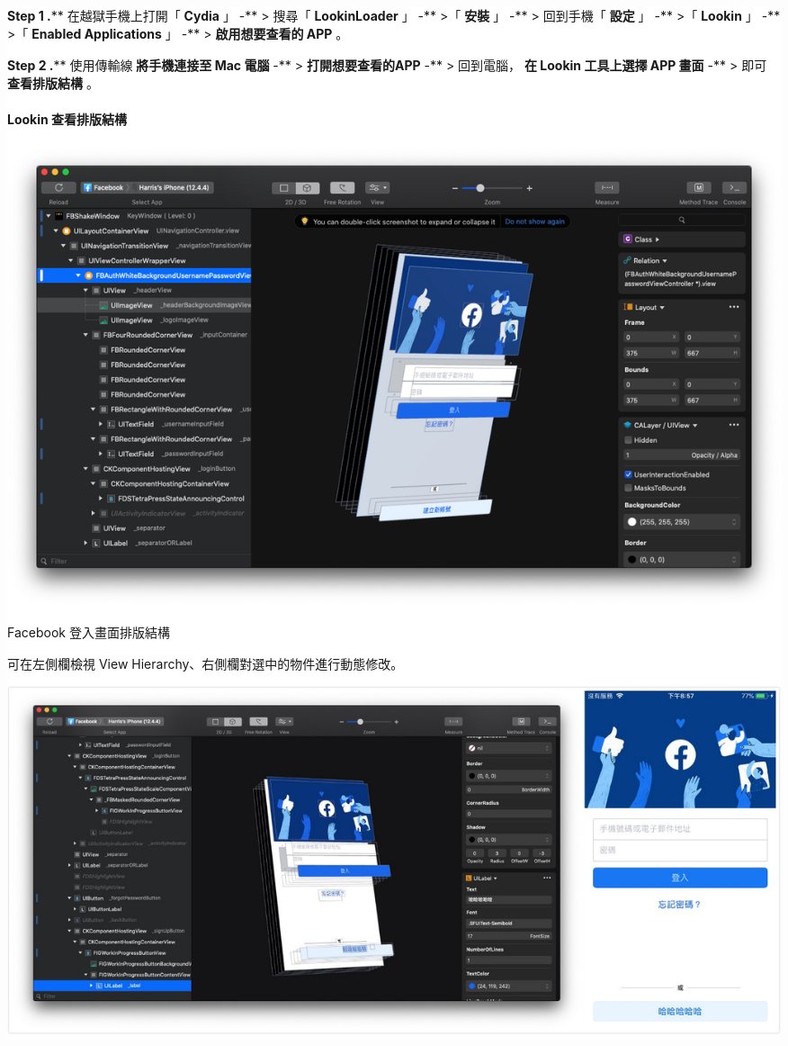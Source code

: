 
**Step 1 \.**** 在越獄手機上打開「 **Cydia** 」 \-** > 搜尋「 **LookinLoader** 」 \-** >「 **安裝** 」 \-** > 回到手機「 **設定** 」 \-** >「 **Lookin** 」 \-** >「 **Enabled Applications** 」 \-** > **啟用想要查看的 APP** 。

**Step 2 \.**** 使用傳輸線 **將手機連接至 Mac 電腦** \-** > **打開想要查看的APP** \-** > 回到電腦， **在 Lookin 工具上選擇 APP 畫面** \-** > 即可 **查看排版結構** 。
#### Lookin 查看排版結構


![Facebook 登入畫面排版結構](/assets/7498e1ff93ce/1*qqLRdYwVBbLXj1Rn3iEMEw.png)

Facebook 登入畫面排版結構

可在左側欄檢視 View Hierarchy、右側欄對選中的物件進行動態修改。


![原本的「建立新帳號」被我改成「哈哈哈」](/assets/7498e1ff93ce/1*72YKbJleXjvirZzdvIRSIw.jpeg)
